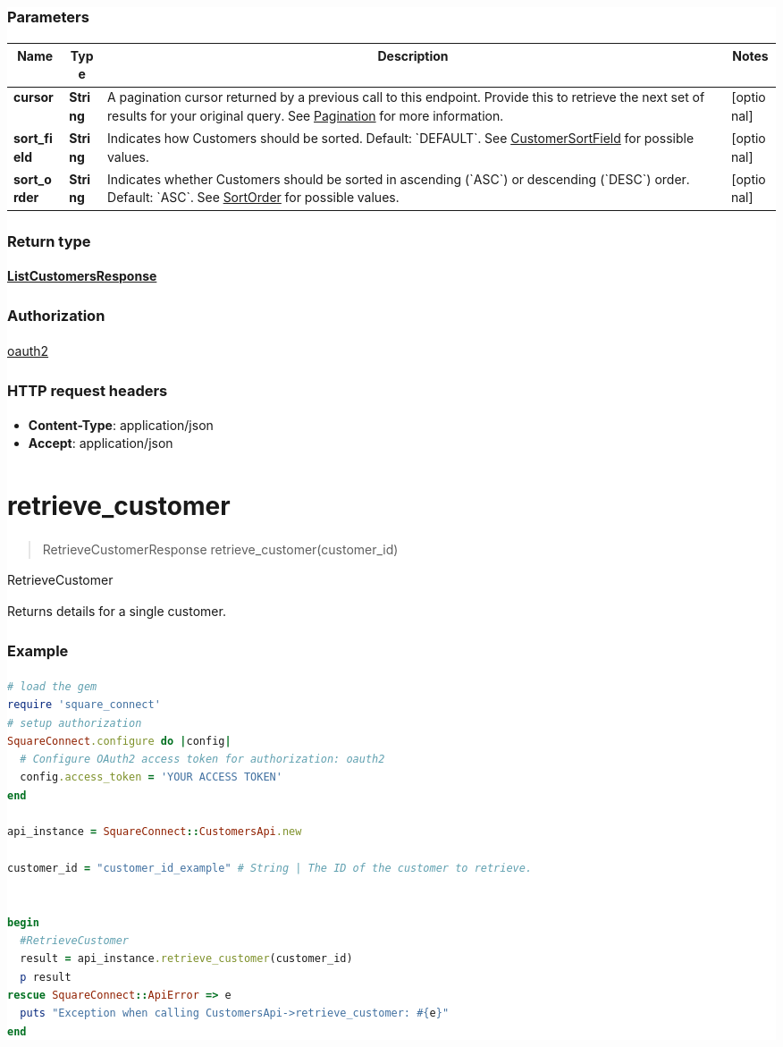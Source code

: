 ### Parameters

Name | Type | Description  | Notes
------------- | ------------- | ------------- | -------------
 **cursor** | **String**| A pagination cursor returned by a previous call to this endpoint. Provide this to retrieve the next set of results for your original query.  See [Pagination](/basics/api101/pagination) for more information. | [optional] 
 **sort_field** | **String**| Indicates how Customers should be sorted. Default: &#x60;DEFAULT&#x60;. See [CustomerSortField](#type-customersortfield) for possible values. | [optional] 
 **sort_order** | **String**| Indicates whether Customers should be sorted in ascending (&#x60;ASC&#x60;) or descending (&#x60;DESC&#x60;) order. Default: &#x60;ASC&#x60;. See [SortOrder](#type-sortorder) for possible values. | [optional] 

### Return type

[**ListCustomersResponse**](ListCustomersResponse.md)

### Authorization

[oauth2](../README.md#oauth2)

### HTTP request headers

 - **Content-Type**: application/json
 - **Accept**: application/json



# **retrieve_customer**
> RetrieveCustomerResponse retrieve_customer(customer_id)

RetrieveCustomer

Returns details for a single customer.

### Example
```ruby
# load the gem
require 'square_connect'
# setup authorization
SquareConnect.configure do |config|
  # Configure OAuth2 access token for authorization: oauth2
  config.access_token = 'YOUR ACCESS TOKEN'
end

api_instance = SquareConnect::CustomersApi.new

customer_id = "customer_id_example" # String | The ID of the customer to retrieve.


begin
  #RetrieveCustomer
  result = api_instance.retrieve_customer(customer_id)
  p result
rescue SquareConnect::ApiError => e
  puts "Exception when calling CustomersApi->retrieve_customer: #{e}"
end
```
